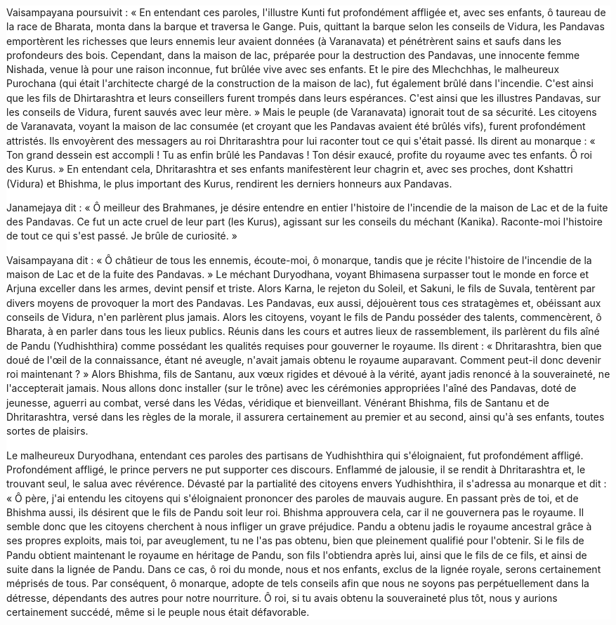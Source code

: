Vaisampayana poursuivit : « En entendant ces paroles, l'illustre Kunti fut profondément affligée et, avec ses enfants, ô taureau de la race de Bharata, monta dans la barque et traversa le Gange. Puis, quittant la barque selon les conseils de Vidura, les Pandavas emportèrent les richesses que leurs ennemis leur avaient données (à Varanavata) et pénétrèrent sains et saufs dans les profondeurs des bois. Cependant, dans la maison de lac, préparée pour la destruction des Pandavas, une innocente femme Nishada, venue là pour une raison inconnue, fut brûlée vive avec ses enfants. Et le pire des Mlechchhas, le malheureux Purochana (qui était l'architecte chargé de la construction de la maison de lac), fut également brûlé dans l'incendie. C'est ainsi que les fils de Dhirtarashtra et leurs conseillers furent trompés dans leurs espérances. C'est ainsi que les illustres Pandavas, sur les conseils de Vidura, furent sauvés avec leur mère. » Mais le peuple (de Varanavata) ignorait tout de sa sécurité. Les citoyens de Varanavata, voyant la maison de lac consumée (et croyant que les Pandavas avaient été brûlés vifs), furent profondément attristés. Ils envoyèrent des messagers au roi Dhritarashtra pour lui raconter tout ce qui s'était passé. Ils dirent au monarque : « Ton grand dessein est accompli ! Tu as enfin brûlé les Pandavas ! Ton désir exaucé, profite du royaume avec tes enfants. Ô roi des Kurus. » En entendant cela, Dhritarashtra et ses enfants manifestèrent leur chagrin et, avec ses proches, dont Kshattri (Vidura) et Bhishma, le plus important des Kurus, rendirent les derniers honneurs aux Pandavas.

Janamejaya dit : « Ô meilleur des Brahmanes, je désire entendre en entier l'histoire de l'incendie de la maison de Lac et de la fuite des Pandavas. Ce fut un acte cruel de leur part (les Kurus), agissant sur les conseils du méchant (Kanika). Raconte-moi l'histoire de tout ce qui s'est passé. Je brûle de curiosité. »

Vaisampayana dit : « Ô châtieur de tous les ennemis, écoute-moi, ô monarque, tandis que je récite l'histoire de l'incendie de la maison de Lac et de la fuite des Pandavas. » Le méchant Duryodhana, voyant Bhimasena surpasser tout le monde en force et Arjuna exceller dans les armes, devint pensif et triste. Alors Karna, le rejeton du Soleil, et Sakuni, le fils de Suvala, tentèrent par divers moyens de provoquer la mort des Pandavas. Les Pandavas, eux aussi, déjouèrent tous ces stratagèmes et, obéissant aux conseils de Vidura, n'en parlèrent plus jamais. Alors les citoyens, voyant le fils de Pandu posséder des talents, commencèrent, ô Bharata, à en parler dans tous les lieux publics. Réunis dans les cours et autres lieux de rassemblement, ils parlèrent du fils aîné de Pandu (Yudhishthira) comme possédant les qualités requises pour gouverner le royaume. Ils dirent : « Dhritarashtra, bien que doué de l'œil de la connaissance, étant né aveugle, n'avait jamais obtenu le royaume auparavant. Comment peut-il donc devenir roi maintenant ? » Alors Bhishma, fils de Santanu, aux vœux rigides et dévoué à la vérité, ayant jadis renoncé à la souveraineté, ne l'accepterait jamais. Nous allons donc installer (sur le trône) avec les cérémonies appropriées l'aîné des Pandavas, doté de jeunesse, aguerri au combat, versé dans les Védas, véridique et bienveillant. Vénérant Bhishma, fils de Santanu et de Dhritarashtra, versé dans les règles de la morale, il assurera certainement au premier et au second, ainsi qu'à ses enfants, toutes sortes de plaisirs.

Le malheureux Duryodhana, entendant ces paroles des partisans de Yudhishthira qui s'éloignaient, fut profondément affligé. Profondément affligé, le prince pervers ne put supporter ces discours. Enflammé de jalousie, il se rendit à Dhritarashtra et, le trouvant seul, le salua avec révérence. Dévasté par la partialité des citoyens envers Yudhishthira, il s'adressa au monarque et dit : « Ô père, j'ai entendu les citoyens qui s'éloignaient prononcer des paroles de mauvais augure. En passant près de toi, et de Bhishma aussi, ils désirent que le fils de Pandu soit leur roi. Bhishma approuvera cela, car il ne gouvernera pas le royaume. Il semble donc que les citoyens cherchent à nous infliger un grave préjudice. Pandu a obtenu jadis le royaume ancestral grâce à ses propres exploits, mais toi, par aveuglement, tu ne l'as pas obtenu, bien que pleinement qualifié pour l'obtenir. Si le fils de Pandu obtient maintenant le royaume en héritage de Pandu, son fils l'obtiendra après lui, ainsi que le fils de ce fils, et ainsi de suite dans la lignée de Pandu. Dans ce cas, ô roi du monde, nous et nos enfants, exclus de la lignée royale, serons certainement méprisés de tous. Par conséquent, ô monarque, adopte de tels conseils afin que nous ne soyons pas perpétuellement dans la détresse, dépendants des autres pour notre nourriture. Ô roi, si tu avais obtenu la souveraineté plus tôt, nous y aurions certainement succédé, même si le peuple nous était défavorable.
